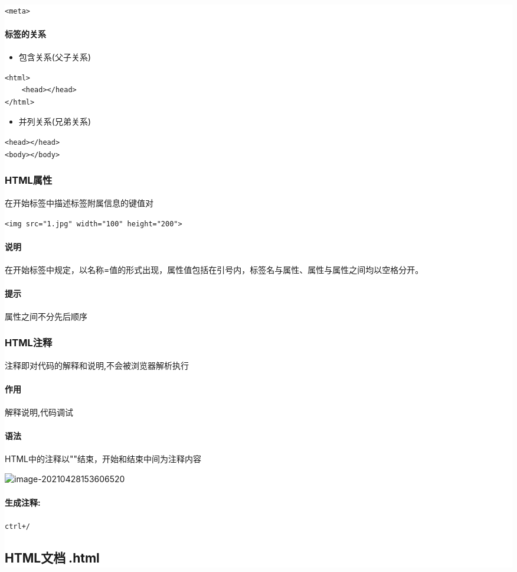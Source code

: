 ```
<meta>
```

#### 标签的关系

- 包含关系(父子关系)

```
<html>
	<head></head>
</html>
```

- 并列关系(兄弟关系)

```
<head></head>
<body></body>
```

### HTML属性

在开始标签中描述标签附属信息的键值对

```
<img src="1.jpg" width="100" height="200">
```

#### 说明

在开始标签中规定，以名称=值的形式出现，属性值包括在引号内，标签名与属性、属性与属性之间均以空格分开。

#### 提示

属性之间不分先后顺序

### HTML注释 

注释即对代码的解释和说明,不会被浏览器解析执行

#### 作用

解释说明,代码调试

#### 语法

HTML中的注释以""结束，开始和结束中间为注释内容

![image-20210428153606520](image-20210428153606520.png)

#### 生成注释:

```
ctrl+/ 
```

## HTML文档 .html
